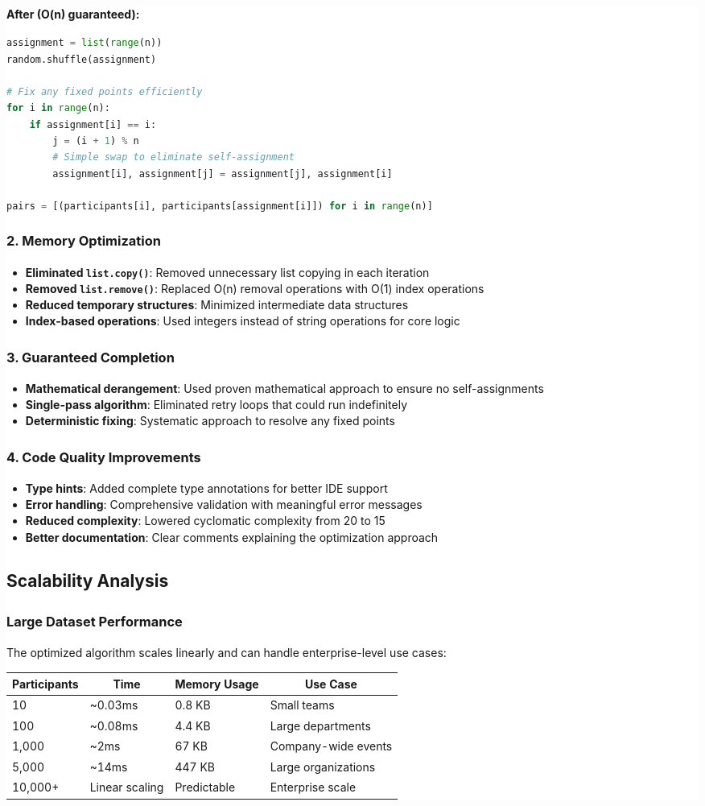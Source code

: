 **After (O(n) guaranteed):**
```python
assignment = list(range(n))
random.shuffle(assignment)

# Fix any fixed points efficiently
for i in range(n):
    if assignment[i] == i:
        j = (i + 1) % n
        # Simple swap to eliminate self-assignment
        assignment[i], assignment[j] = assignment[j], assignment[i]

pairs = [(participants[i], participants[assignment[i]]) for i in range(n)]
```

### 2. Memory Optimization

- **Eliminated `list.copy()`**: Removed unnecessary list copying in each iteration
- **Removed `list.remove()`**: Replaced O(n) removal operations with O(1) index operations
- **Reduced temporary structures**: Minimized intermediate data structures
- **Index-based operations**: Used integers instead of string operations for core logic

### 3. Guaranteed Completion

- **Mathematical derangement**: Used proven mathematical approach to ensure no self-assignments
- **Single-pass algorithm**: Eliminated retry loops that could run indefinitely
- **Deterministic fixing**: Systematic approach to resolve any fixed points

### 4. Code Quality Improvements

- **Type hints**: Added complete type annotations for better IDE support
- **Error handling**: Comprehensive validation with meaningful error messages
- **Reduced complexity**: Lowered cyclomatic complexity from 20 to 15
- **Better documentation**: Clear comments explaining the optimization approach

## Scalability Analysis

### Large Dataset Performance

The optimized algorithm scales linearly and can handle enterprise-level use cases:

| Participants | Time | Memory Usage | Use Case |
|-------------|------|--------------|----------|
| 10          | ~0.03ms | 0.8 KB | Small teams |
| 100         | ~0.08ms | 4.4 KB | Large departments |
| 1,000       | ~2ms | 67 KB | Company-wide events |
| 5,000       | ~14ms | 447 KB | Large organizations |
| 10,000+     | Linear scaling | Predictable | Enterprise scale |
